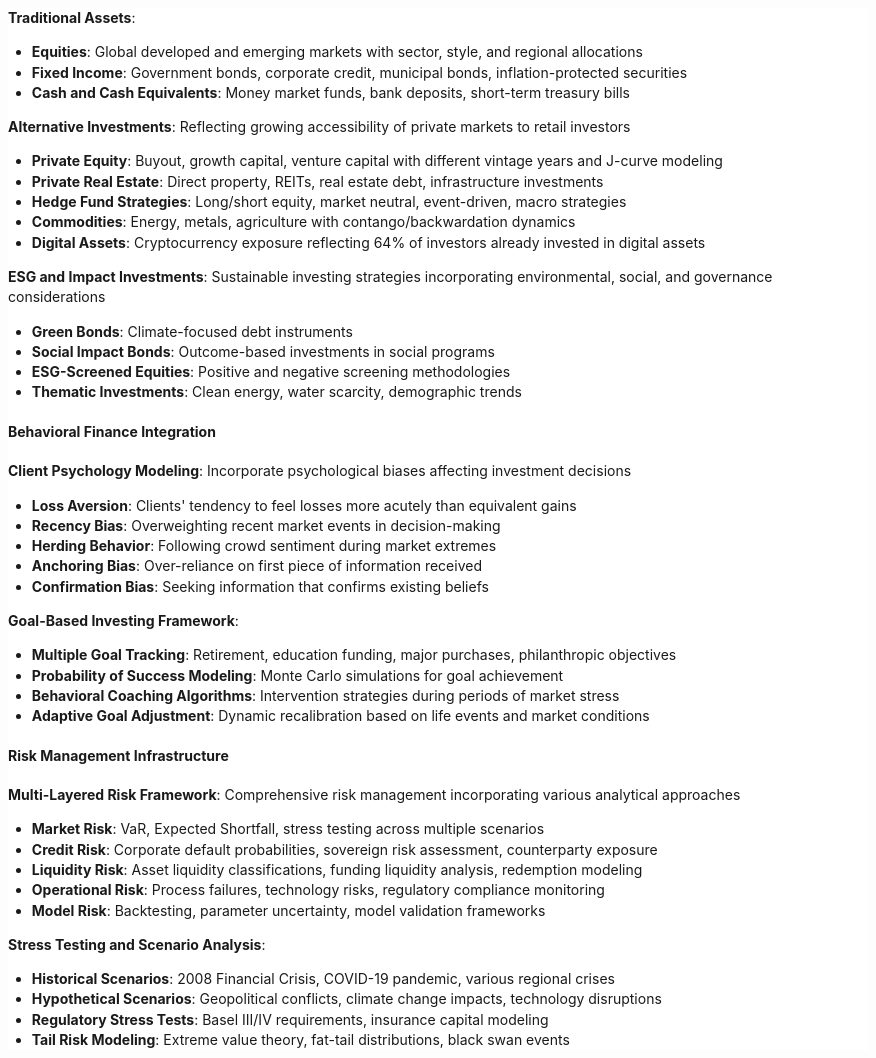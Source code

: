**Traditional Assets**:
- **Equities**: Global developed and emerging markets with sector, style, and regional allocations
- **Fixed Income**: Government bonds, corporate credit, municipal bonds, inflation-protected securities
- **Cash and Cash Equivalents**: Money market funds, bank deposits, short-term treasury bills

**Alternative Investments**: Reflecting growing accessibility of private markets to retail investors
- **Private Equity**: Buyout, growth capital, venture capital with different vintage years and J-curve modeling
- **Private Real Estate**: Direct property, REITs, real estate debt, infrastructure investments
- **Hedge Fund Strategies**: Long/short equity, market neutral, event-driven, macro strategies
- **Commodities**: Energy, metals, agriculture with contango/backwardation dynamics
- **Digital Assets**: Cryptocurrency exposure reflecting 64% of investors already invested in digital assets

**ESG and Impact Investments**: Sustainable investing strategies incorporating environmental, social, and governance considerations
- **Green Bonds**: Climate-focused debt instruments
- **Social Impact Bonds**: Outcome-based investments in social programs
- **ESG-Screened Equities**: Positive and negative screening methodologies
- **Thematic Investments**: Clean energy, water scarcity, demographic trends

#### **Behavioral Finance Integration**

**Client Psychology Modeling**: Incorporate psychological biases affecting investment decisions
- **Loss Aversion**: Clients' tendency to feel losses more acutely than equivalent gains
- **Recency Bias**: Overweighting recent market events in decision-making
- **Herding Behavior**: Following crowd sentiment during market extremes
- **Anchoring Bias**: Over-reliance on first piece of information received
- **Confirmation Bias**: Seeking information that confirms existing beliefs

**Goal-Based Investing Framework**:
- **Multiple Goal Tracking**: Retirement, education funding, major purchases, philanthropic objectives
- **Probability of Success Modeling**: Monte Carlo simulations for goal achievement
- **Behavioral Coaching Algorithms**: Intervention strategies during periods of market stress
- **Adaptive Goal Adjustment**: Dynamic recalibration based on life events and market conditions

#### **Risk Management Infrastructure**

**Multi-Layered Risk Framework**: Comprehensive risk management incorporating various analytical approaches
- **Market Risk**: VaR, Expected Shortfall, stress testing across multiple scenarios
- **Credit Risk**: Corporate default probabilities, sovereign risk assessment, counterparty exposure
- **Liquidity Risk**: Asset liquidity classifications, funding liquidity analysis, redemption modeling
- **Operational Risk**: Process failures, technology risks, regulatory compliance monitoring
- **Model Risk**: Backtesting, parameter uncertainty, model validation frameworks

**Stress Testing and Scenario Analysis**:
- **Historical Scenarios**: 2008 Financial Crisis, COVID-19 pandemic, various regional crises
- **Hypothetical Scenarios**: Geopolitical conflicts, climate change impacts, technology disruptions
- **Regulatory Stress Tests**: Basel III/IV requirements, insurance capital modeling
- **Tail Risk Modeling**: Extreme value theory, fat-tail distributions, black swan events
